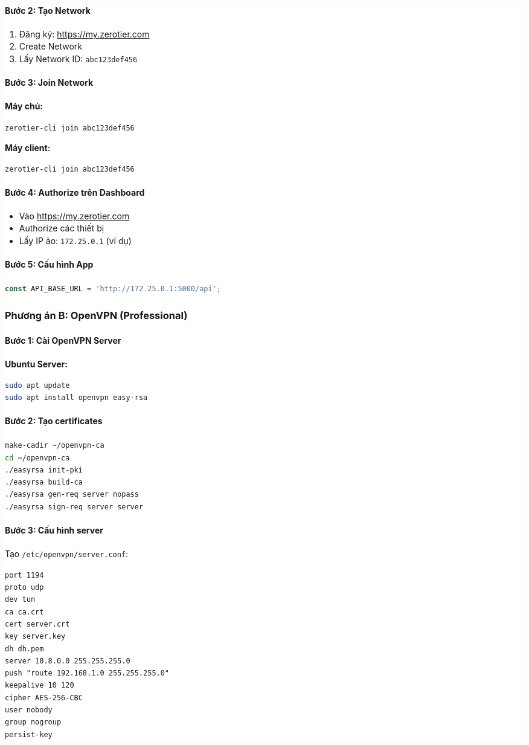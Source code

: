 #### Bước 2: Tạo Network

1. Đăng ký: https://my.zerotier.com
2. Create Network
3. Lấy Network ID: `abc123def456`

#### Bước 3: Join Network

**Máy chủ:**
```bash
zerotier-cli join abc123def456
```

**Máy client:**
```bash
zerotier-cli join abc123def456
```

#### Bước 4: Authorize trên Dashboard

- Vào https://my.zerotier.com
- Authorize các thiết bị
- Lấy IP ảo: `172.25.0.1` (ví dụ)

#### Bước 5: Cấu hình App

```javascript
const API_BASE_URL = 'http://172.25.0.1:5000/api';
```

### Phương án B: OpenVPN (Professional)

#### Bước 1: Cài OpenVPN Server

**Ubuntu Server:**
```bash
sudo apt update
sudo apt install openvpn easy-rsa
```

#### Bước 2: Tạo certificates

```bash
make-cadir ~/openvpn-ca
cd ~/openvpn-ca
./easyrsa init-pki
./easyrsa build-ca
./easyrsa gen-req server nopass
./easyrsa sign-req server server
```

#### Bước 3: Cấu hình server

Tạo `/etc/openvpn/server.conf`:
```
port 1194
proto udp
dev tun
ca ca.crt
cert server.crt
key server.key
dh dh.pem
server 10.8.0.0 255.255.255.0
push "route 192.168.1.0 255.255.255.0"
keepalive 10 120
cipher AES-256-CBC
user nobody
group nogroup
persist-key
```